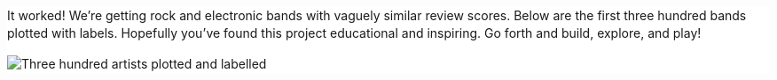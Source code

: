 It worked! We’re getting rock and electronic bands with vaguely similar review scores. Below are the first three hundred bands plotted with labels. Hopefully you’ve found this project educational and inspiring. Go forth and build, explore, and play!

![Three hundred artists plotted and labelled](https://res.cloudinary.com/patricoferris/image/upload/v1534280789/pf2018/blogposts/14-08-2018/FIRST_300.png)
